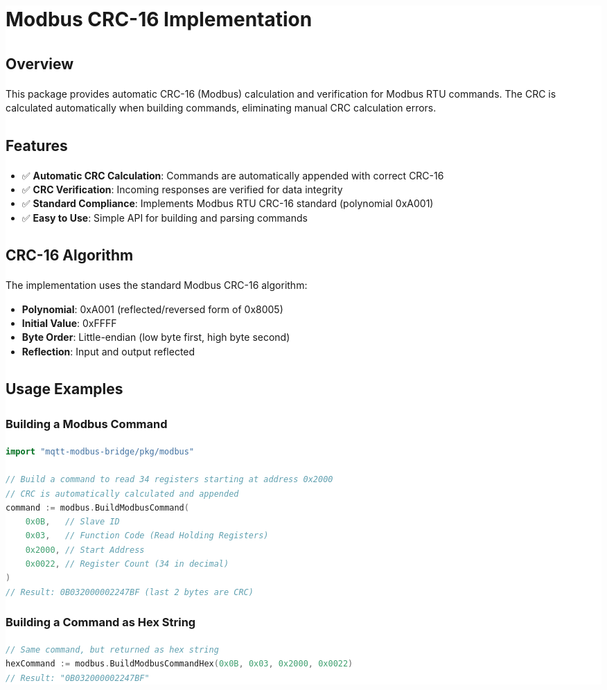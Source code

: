# Modbus CRC-16 Implementation

## Overview

This package provides automatic CRC-16 (Modbus) calculation and verification for Modbus RTU commands. The CRC is calculated automatically when building commands, eliminating manual CRC calculation errors.

## Features

- ✅ **Automatic CRC Calculation**: Commands are automatically appended with correct CRC-16
- ✅ **CRC Verification**: Incoming responses are verified for data integrity
- ✅ **Standard Compliance**: Implements Modbus RTU CRC-16 standard (polynomial 0xA001)
- ✅ **Easy to Use**: Simple API for building and parsing commands

## CRC-16 Algorithm

The implementation uses the standard Modbus CRC-16 algorithm:

- **Polynomial**: 0xA001 (reflected/reversed form of 0x8005)
- **Initial Value**: 0xFFFF
- **Byte Order**: Little-endian (low byte first, high byte second)
- **Reflection**: Input and output reflected

## Usage Examples

### Building a Modbus Command

```go
import "mqtt-modbus-bridge/pkg/modbus"

// Build a command to read 34 registers starting at address 0x2000
// CRC is automatically calculated and appended
command := modbus.BuildModbusCommand(
    0x0B,   // Slave ID
    0x03,   // Function Code (Read Holding Registers)
    0x2000, // Start Address
    0x0022, // Register Count (34 in decimal)
)
// Result: 0B032000002247BF (last 2 bytes are CRC)
```

### Building a Command as Hex String

```go
// Same command, but returned as hex string
hexCommand := modbus.BuildModbusCommandHex(0x0B, 0x03, 0x2000, 0x0022)
// Result: "0B032000002247BF"
```
